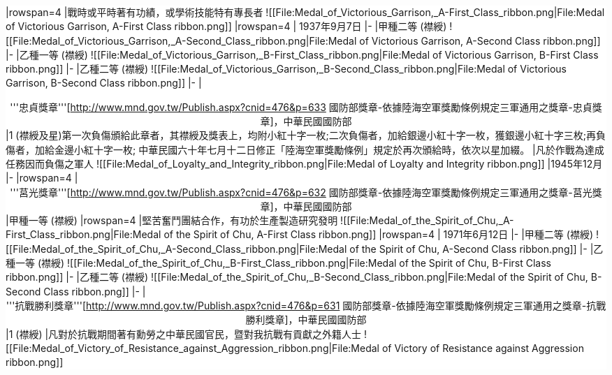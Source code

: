 |rowspan=4 |戰時或平時著有功績，或學術技能特有專長者
![[File:Medal_of_Victorious_Garrison,_A-First_Class_ribbon.png|File:Medal of Victorious Garrison, A-First Class ribbon.png]]
|rowspan=4 | 1937年9月7日
|-
|甲種二等 (襟綬)
![[File:Medal_of_Victorious_Garrison,_A-Second_Class_ribbon.png|File:Medal of Victorious Garrison, A-Second Class ribbon.png]]
|-
|乙種一等 (襟綬)
![[File:Medal_of_Victorious_Garrison,_B-First_Class_ribbon.png|File:Medal of Victorious Garrison, B-First Class ribbon.png]]
|-
|乙種二等 (襟綬)
![[File:Medal_of_Victorious_Garrison,_B-Second_Class_ribbon.png|File:Medal of Victorious Garrison, B-Second Class ribbon.png]]
|-
|<center>'''忠貞獎章'''<ref>[http://www.mnd.gov.tw/Publish.aspx?cnid=476&p=633 國防部獎章-依據陸海空軍獎勵條例規定三軍通用之獎章-忠貞獎章]，中華民國國防部</ref><br></center>
|1 (襟綬及星)<ref>第一次負傷頒給此章者，其襟綬及獎表上，均附小紅十字一枚;二次負傷者，加給銀邊小紅十字一枚，獲銀邊小紅十字三枚;再負傷者，加給金邊小紅十字一枚; 中華民國六十年七月十二日修正「陸海空軍獎勵條例」規定於再次頒給時，依次以星加綴。</ref>
|凡於作戰為達成任務因而負傷之軍人
![[File:Medal_of_Loyalty_and_Integrity_ribbon.png|File:Medal of Loyalty and Integrity ribbon.png]]
|1945年12月
|-
|rowspan=4 | <center>'''莒光獎章'''<ref name="2ThenStars" /><ref>[http://www.mnd.gov.tw/Publish.aspx?cnid=476&p=632 國防部獎章-依據陸海空軍獎勵條例規定三軍通用之獎章-莒光獎章]，中華民國國防部</ref><br></center>
|甲種一等 (襟綬)
|rowspan=4 |堅苦奮鬥團結合作，有功於生產製造研究發明
![[File:Medal_of_the_Spirit_of_Chu,_A-First_Class_ribbon.png|File:Medal of the Spirit of Chu, A-First Class ribbon.png]]
|rowspan=4 | 1971年6月12日
|-
|甲種二等 (襟綬)
![[File:Medal_of_the_Spirit_of_Chu,_A-Second_Class_ribbon.png|File:Medal of the Spirit of Chu, A-Second Class ribbon.png]]
|-
|乙種一等 (襟綬)
![[File:Medal_of_the_Spirit_of_Chu,_B-First_Class_ribbon.png|File:Medal of the Spirit of Chu, B-First Class ribbon.png]]
|-
|乙種二等 (襟綬)
![[File:Medal_of_the_Spirit_of_Chu,_B-Second_Class_ribbon.png|File:Medal of the Spirit of Chu, B-Second Class ribbon.png]]
|-
|<center>'''抗戰勝利獎章'''<ref>[http://www.mnd.gov.tw/Publish.aspx?cnid=476&p=631 國防部獎章-依據陸海空軍獎勵條例規定三軍通用之獎章-抗戰勝利獎章]，中華民國國防部</ref><br></center>
|1 (襟綬)
|凡對於抗戰期間著有勳勞之中華民國官民，暨對我抗戰有貢獻之外籍人士
![[File:Medal_of_Victory_of_Resistance_against_Aggression_ribbon.png|File:Medal of Victory of Resistance against Aggression ribbon.png]]
